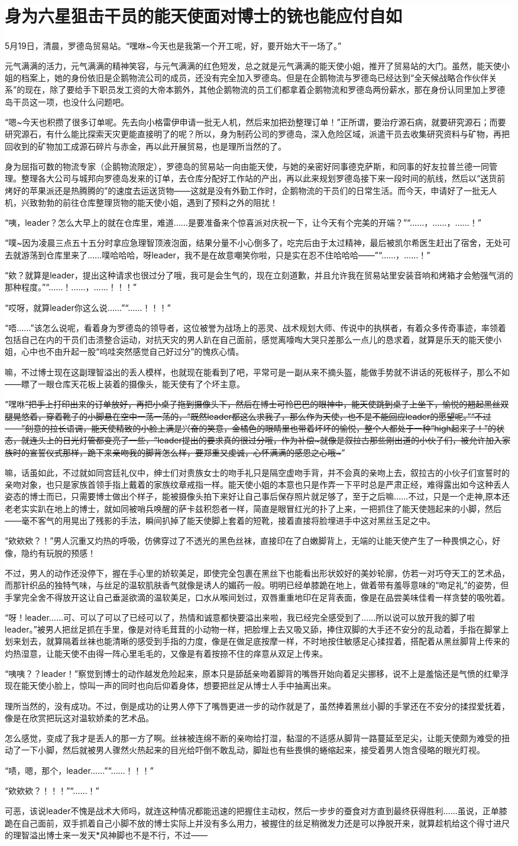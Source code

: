 # 身为六星狙击干员的能天使面对博士的铳也能应付自如

5月19日，清晨，罗德岛贸易站。“嘿咻~今天也是我第一个开工呢，好，要开始大干一场了。”

元气满满的活力，元气满满的精神笑容，与元气满满的红色短发，总之就是元气满满的能天使小姐，推开了贸易站的大门。虽然，能天使小姐的档案上，她的身份依旧是企鹅物流公司的成员，还没有完全加入罗德岛。但是在企鹅物流与罗德岛已经达到“全天候战略合作伙伴关系”的现在，除了要给手下职员发工资的大帝本鹅外，其他企鹅物流的员工们都拿着企鹅物流和罗德岛两份薪水，那在身份认同里加上罗德岛干员这一项，也没什么问题吧。

“嗯~今天也积攒了很多订单呢。先去向小格雷伊申请一批无人机，然后来加把劲整理订单！”正所谓，要治疗源石病，就要研究源石；而要研究源石，有什么能比探索天灾更能直接明了的呢？所以，身为制药公司的罗德岛，深入危险区域，派遣干员去收集研究资料与矿物，再把回收到的矿物加工成源石碎片与赤金，再以此开展贸易，也是理所当然的了。

身为屈指可数的物流专家（企鹅物流限定），罗德岛的贸易站一向由能天使，与她的亲密好同事德克萨斯，和同事的好友拉普兰德一同管理。整理各大公司与城邦向罗德岛发来的订单，去仓库分配好工作站的产出，再以此来规划罗德岛接下来一段时间的航线，然后以“送货前烤好的苹果派还是热腾腾的”的速度去运送货物——这就是没有外勤工作时，企鹅物流的干员们的日常生活。而今天，申请好了一批无人机，兴致勃勃的前往仓库整理货物的能天使小姐，遇到了预料之外的阻扰！

“咦，leader？怎么大早上的就在仓库里，难道……是要准备来个惊喜派对庆祝一下，让今天有个完美的开端？”“……，……，……！”

“噗~因为凌晨三点五十五分时拿应急理智顶液泡面，结果分量不小心倒多了，吃完后由于太过精神，最后被凯尔希医生赶出了宿舍，无处可去就游荡到仓库里来了……噗哈哈哈，呀leader，我不是在故意嘲笑你啦，只是实在忍不住哈哈哈——”“……，……！”

“欸？就算是leader，提出这种请求也很过分了哦，我可是会生气的，现在立刻道歉，并且允许我在贸易站里安装音响和烤箱才会勉强气消的那种程度。”“……！……，……！！！”

“哎呀，就算leader你这么说……”“……！！！”

“唔……”该怎么说呢，看着身为罗德岛的领导者，这位被誉为战场上的恶灵、战术规划大师、传说中的执棋者，有着众多传奇事迹，率领着包括自己在内的干员们击溃整合运动，对抗天灾的男人趴在自己面前，感觉离嚎啕大哭只差那么一点儿的恳求着，就算是乐天的能天使小姐，心中也不由升起一股“呜哇突然感觉自己好过分”的愧疚心情。

嘛，不过博士现在这副理智溢出的丢人模样，也就现在能看到了吧，平常可是一副从来不摘头盔，能做手势就不讲话的死板样子，那么不如——瞟了一眼仓库天花板上装着的摄像头，能天使有了个坏主意。

“嘿咻~~”把手上打印出来的订单放好，再把小桌子拖到摄像头下，然后在博士可怜巴巴的眼神中，能天使跳到桌子上坐下，愉悦的翘起黑丝双腿晃悠着，穿着靴子的小脚悬在空中一荡一荡的，“既然leader都这么求我了，那么作为天使，也不是不能回应leader的愿望呢。”“不过——”刻意的拉长语调，能天使精致的小脸上满是兴奋的笑意，金橘色的眼睛里也带着坏坏的愉悦，整个人都处于一种“high起来了！”的状态，就连头上的日光灯管都变亮了一些，“leader提出的要求真的很过分哦，作为补偿~就像是叙拉古那些刚出道的小伙子们，被允许加入家族时的宣誓仪式那样，跪下来亲吻我的脚背怎么样，要郑重又虔诚，心怀满满的感恩之心哦~~~”

嘛，话虽如此，不过就如同宫廷礼仪中，绅士们对贵族女士的吻手礼只是隔空虚吻手背，并不会真的亲吻上去，叙拉古的小伙子们宣誓时的亲吻对象，也只是家族首领手指上戴着的家族纹章戒指一样。能天使小姐的本意也只是作弄一下平时总是严肃正经，难得露出如今这种丢人姿态的博士而已，只需要博士做出个样子，能被摄像头拍下来好让自己事后保存照片就足够了，至于之后嘛……不过，只是一个走神,原本还老老实实趴在地上的博士，就如同被哨兵唤醒的萨卡兹积怨者一样，简直是眼冒红光的扑了上来，一把抓住了能天使翘起来的小脚，然后——毫不客气的用晃出了残影的手法，瞬间扒掉了能天使脚上套着的短靴，接着直接将脸埋进手中这对黑丝玉足之中。

“欸欸欸？！”男人沉重又灼热的呼吸，仿佛穿过了不透光的黑色丝袜，直接印在了白嫩脚背上，无端的让能天使产生了一种畏惧之心，好像，隐约有玩脱的预感！

不过，男人的动作还没停下，握在手心里的娇软美足，即使完全包裹在黑丝下也能看出形状姣好的美妙轮廓，仿若一对巧夺天工的艺术品，而那针织品的独特气味，与丝足的温软肌肤香气就像是诱人的媚药一般。明明已经单膝跪在地上，做着带有羞辱意味的“吻足礼”的姿势，但手掌完全舍不得放开这让自己垂涎欲滴的温软美足，口水从喉间划过，双唇重重地印在足背表面，像是在品尝美味佳肴一样贪婪的吸吮着。

“呀！leader……可、可以了可以了已经可以了，热情和诚意都快要溢出来啦，我已经完全感受到了……所以说可以放开我的脚了啦leader。”被男人把丝足抓在手里，像是对待毛茸茸的小动物一样，把脸埋上去又吸又舔，捧住双脚的大手还不安分的乱动着，手指在脚掌上划来划去，就算隔着丝袜也能清晰的感受到手指的力度，像是在做足底按摩一样，不时地按住敏感足心揉捏着，搭配着从黑丝脚背上传来的灼热湿意，让能天使不由得一阵心里毛毛的，又像是有着按捺不住的痒意从双足上传来。

“咦咦？？leader！”察觉到博士的动作越发危险起来，原本只是舔舐亲吻着脚背的嘴唇开始向着足尖挪移，说不上是羞恼还是气愤的红晕浮现在能天使小脸上，惊叫一声的同时也向后仰着身体，想要把丝足从博士人手中抽离出来。

理所当然的，没有成功。不过，倒是成功的让男人停下了嘴唇更进一步的动作就是了，虽然捧着黑丝小脚的手掌还在不安分的揉捏爱抚着，像是在欣赏把玩这对温软娇柔的艺术品。

怎么感觉，变成了我才是丢人的那一方了啊。丝袜被连绵不断的亲吻给打湿，黏湿的不适感从脚背一路蔓延至足尖，让能天使颇为难受的扭动了一下小脚，然后就被男人骤然火热起来的目光给吓倒不敢乱动，脚趾也有些畏惧的蜷缩起来，接受着男人饱含侵略的眼光盯视。

“啧，嗯，那个，leader……”“……！！！”

“欸欸欸？！！！”“……！”

可恶，该说leader不愧是战术大师吗，就连这种情况都能迅速的把握住主动权，然后一步步的蚕食对方直到最终获得胜利……虽说，正单膝跪在自己面前，双手抓着自己小脚不放的博士实际上并没有多么用力，被握住的丝足稍微发力还是可以挣脱开来，就算趁机给这个得寸进尺的理智溢出博士来一发天*风神脚也不是不行，不过——
